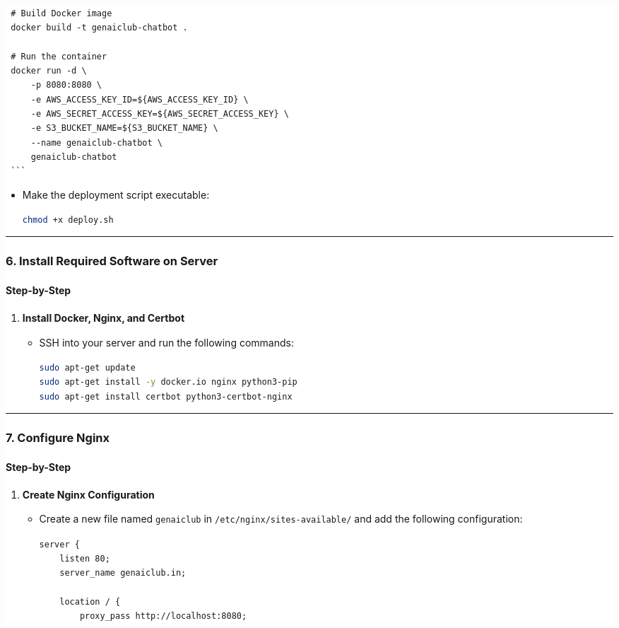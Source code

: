      # Build Docker image
     docker build -t genaiclub-chatbot .

     # Run the container
     docker run -d \
         -p 8080:8080 \
         -e AWS_ACCESS_KEY_ID=${AWS_ACCESS_KEY_ID} \
         -e AWS_SECRET_ACCESS_KEY=${AWS_SECRET_ACCESS_KEY} \
         -e S3_BUCKET_NAME=${S3_BUCKET_NAME} \
         --name genaiclub-chatbot \
         genaiclub-chatbot
     ```

   - Make the deployment script executable:

     ```bash
     chmod +x deploy.sh
     ```

---

### **6. Install Required Software on Server**

#### **Step-by-Step**

1. **Install Docker, Nginx, and Certbot**

   - SSH into your server and run the following commands:

     ```bash
     sudo apt-get update
     sudo apt-get install -y docker.io nginx python3-pip
     sudo apt-get install certbot python3-certbot-nginx
     ```

---

### **7. Configure Nginx**

#### **Step-by-Step**

1. **Create Nginx Configuration**

   - Create a new file named `genaiclub` in `/etc/nginx/sites-available/` and add the following configuration:

     ```nginx
     server {
         listen 80;
         server_name genaiclub.in;

         location / {
             proxy_pass http://localhost:8080;
